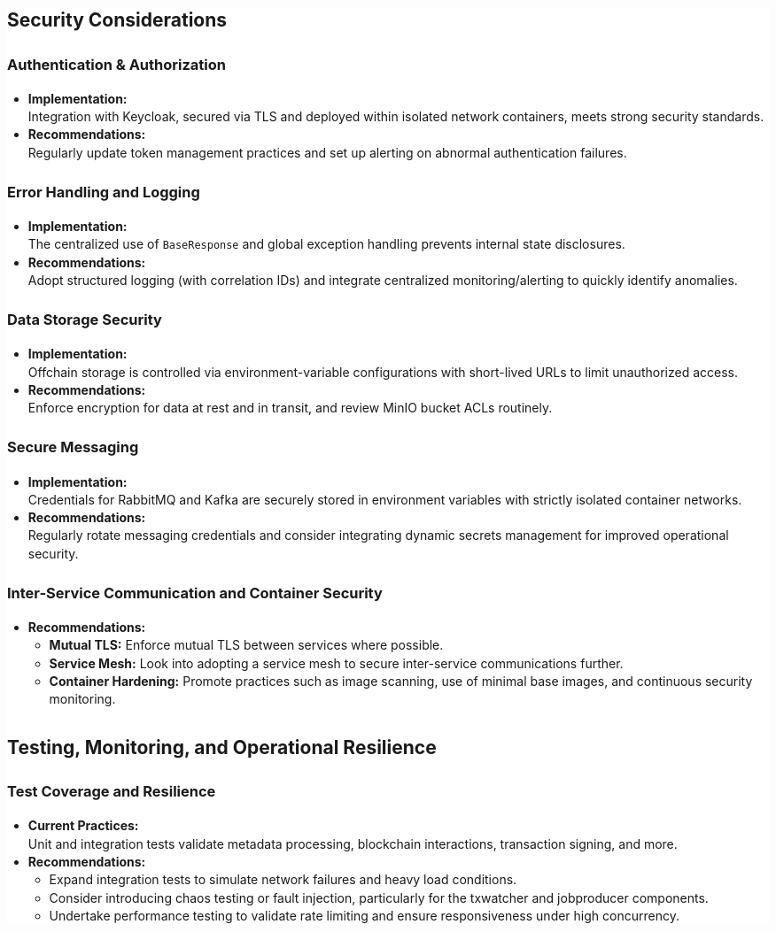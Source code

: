 ## Security Considerations

### Authentication & Authorization
- **Implementation:**  
  Integration with Keycloak, secured via TLS and deployed within isolated network containers, meets strong security standards.
- **Recommendations:**  
  Regularly update token management practices and set up alerting on abnormal authentication failures.

### Error Handling and Logging
- **Implementation:**  
  The centralized use of `BaseResponse` and global exception handling prevents internal state disclosures.
- **Recommendations:**  
  Adopt structured logging (with correlation IDs) and integrate centralized monitoring/alerting to quickly identify anomalies.

### Data Storage Security
- **Implementation:**  
  Offchain storage is controlled via environment-variable configurations with short-lived URLs to limit unauthorized access.
- **Recommendations:**  
  Enforce encryption for data at rest and in transit, and review MinIO bucket ACLs routinely.

### Secure Messaging
- **Implementation:**  
  Credentials for RabbitMQ and Kafka are securely stored in environment variables with strictly isolated container networks.
- **Recommendations:**  
  Regularly rotate messaging credentials and consider integrating dynamic secrets management for improved operational security.

### Inter-Service Communication and Container Security
- **Recommendations:**
  - **Mutual TLS:** Enforce mutual TLS between services where possible.
  - **Service Mesh:** Look into adopting a service mesh to secure inter-service communications further.
  - **Container Hardening:** Promote practices such as image scanning, use of minimal base images, and continuous security monitoring.

## Testing, Monitoring, and Operational Resilience

### Test Coverage and Resilience
- **Current Practices:**  
  Unit and integration tests validate metadata processing, blockchain interactions, transaction signing, and more.
- **Recommendations:**
  - Expand integration tests to simulate network failures and heavy load conditions.
  - Consider introducing chaos testing or fault injection, particularly for the txwatcher and jobproducer components.
  - Undertake performance testing to validate rate limiting and ensure responsiveness under high concurrency.
